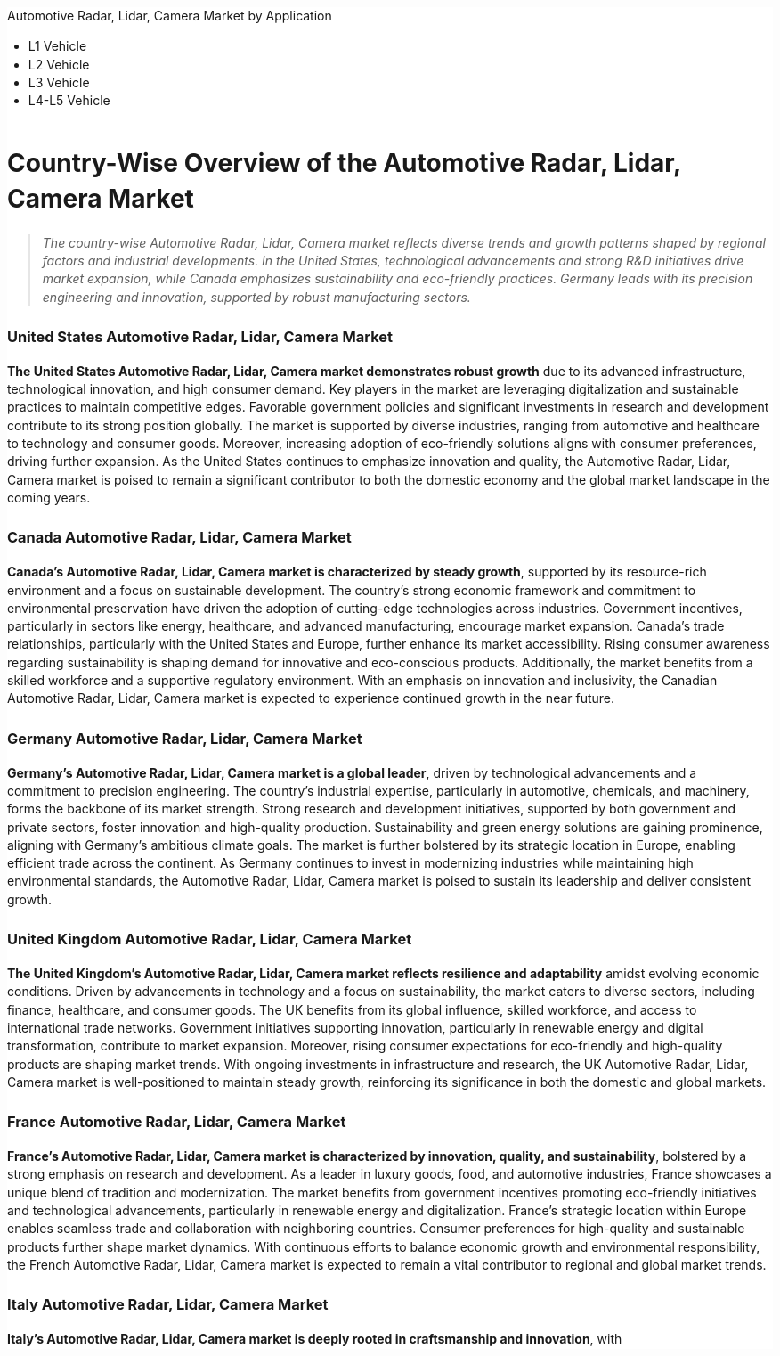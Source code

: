 Automotive Radar, Lidar, Camera Market by Application</h3><ul><li>L1 Vehicle</li><li>L2 Vehicle</li><li>L3 Vehicle</li><li>L4-L5 Vehicle</li></ul><h1><span class="">Country-Wise Overview of the Automotive Radar, Lidar, Camera Market<br /></span></h1><blockquote><p><em><span class="">The country-wise Automotive Radar, Lidar, Camera market reflects diverse trends and growth patterns shaped by regional factors and industrial developments. In the United States, technological advancements and strong R&amp;D initiatives drive market expansion, while Canada emphasizes sustainability and eco-friendly practices. Germany leads with its precision engineering and innovation, supported by robust manufacturing sectors.</span></em></p></blockquote><h3><strong>United States Automotive Radar, Lidar, Camera Market</strong></h3><p><strong>The United States Automotive Radar, Lidar, Camera market demonstrates robust growth</strong> due to its advanced infrastructure, technological innovation, and high consumer demand. Key players in the market are leveraging digitalization and sustainable practices to maintain competitive edges. Favorable government policies and significant investments in research and development contribute to its strong position globally. The market is supported by diverse industries, ranging from automotive and healthcare to technology and consumer goods. Moreover, increasing adoption of eco-friendly solutions aligns with consumer preferences, driving further expansion. As the United States continues to emphasize innovation and quality, the Automotive Radar, Lidar, Camera market is poised to remain a significant contributor to both the domestic economy and the global market landscape in the coming years.</p><h3><strong>Canada Automotive Radar, Lidar, Camera Market</strong></h3><p><strong>Canada&rsquo;s Automotive Radar, Lidar, Camera market is characterized by steady growth</strong>, supported by its resource-rich environment and a focus on sustainable development. The country&rsquo;s strong economic framework and commitment to environmental preservation have driven the adoption of cutting-edge technologies across industries. Government incentives, particularly in sectors like energy, healthcare, and advanced manufacturing, encourage market expansion. Canada&rsquo;s trade relationships, particularly with the United States and Europe, further enhance its market accessibility. Rising consumer awareness regarding sustainability is shaping demand for innovative and eco-conscious products. Additionally, the market benefits from a skilled workforce and a supportive regulatory environment. With an emphasis on innovation and inclusivity, the Canadian Automotive Radar, Lidar, Camera market is expected to experience continued growth in the near future.</p><h3><strong>Germany Automotive Radar, Lidar, Camera Market</strong></h3><p><strong>Germany&rsquo;s Automotive Radar, Lidar, Camera market is a global leader</strong>, driven by technological advancements and a commitment to precision engineering. The country&rsquo;s industrial expertise, particularly in automotive, chemicals, and machinery, forms the backbone of its market strength. Strong research and development initiatives, supported by both government and private sectors, foster innovation and high-quality production. Sustainability and green energy solutions are gaining prominence, aligning with Germany&rsquo;s ambitious climate goals. The market is further bolstered by its strategic location in Europe, enabling efficient trade across the continent. As Germany continues to invest in modernizing industries while maintaining high environmental standards, the Automotive Radar, Lidar, Camera market is poised to sustain its leadership and deliver consistent growth.</p><h3><strong>United Kingdom Automotive Radar, Lidar, Camera Market</strong></h3><p><strong>The United Kingdom&rsquo;s Automotive Radar, Lidar, Camera market reflects resilience and adaptability</strong> amidst evolving economic conditions. Driven by advancements in technology and a focus on sustainability, the market caters to diverse sectors, including finance, healthcare, and consumer goods. The UK benefits from its global influence, skilled workforce, and access to international trade networks. Government initiatives supporting innovation, particularly in renewable energy and digital transformation, contribute to market expansion. Moreover, rising consumer expectations for eco-friendly and high-quality products are shaping market trends. With ongoing investments in infrastructure and research, the UK Automotive Radar, Lidar, Camera market is well-positioned to maintain steady growth, reinforcing its significance in both the domestic and global markets.</p><h3><strong>France Automotive Radar, Lidar, Camera Market</strong></h3><p><strong>France&rsquo;s Automotive Radar, Lidar, Camera market is characterized by innovation, quality, and sustainability</strong>, bolstered by a strong emphasis on research and development. As a leader in luxury goods, food, and automotive industries, France showcases a unique blend of tradition and modernization. The market benefits from government incentives promoting eco-friendly initiatives and technological advancements, particularly in renewable energy and digitalization. France&rsquo;s strategic location within Europe enables seamless trade and collaboration with neighboring countries. Consumer preferences for high-quality and sustainable products further shape market dynamics. With continuous efforts to balance economic growth and environmental responsibility, the French Automotive Radar, Lidar, Camera market is expected to remain a vital contributor to regional and global market trends.</p><h3><strong>Italy Automotive Radar, Lidar, Camera Market</strong></h3><p><strong>Italy&rsquo;s Automotive Radar, Lidar, Camera market is deeply rooted in craftsmanship and innovation</strong>, with